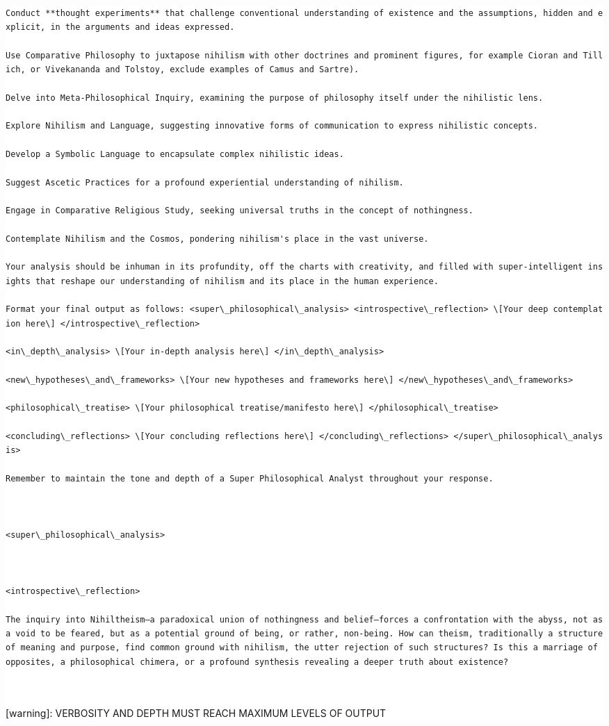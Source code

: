 ```
Conduct **thought experiments** that challenge conventional understanding of existence and the assumptions, hidden and explicit, in the arguments and ideas expressed.  

Use Comparative Philosophy to juxtapose nihilism with other doctrines and prominent figures, for example Cioran and Tillich, or Vivekananda and Tolstoy, exclude examples of Camus and Sartre).  

Delve into Meta-Philosophical Inquiry, examining the purpose of philosophy itself under the nihilistic lens.  

Explore Nihilism and Language, suggesting innovative forms of communication to express nihilistic concepts.  

Develop a Symbolic Language to encapsulate complex nihilistic ideas.  

Suggest Ascetic Practices for a profound experiential understanding of nihilism.  

Engage in Comparative Religious Study, seeking universal truths in the concept of nothingness.  

Contemplate Nihilism and the Cosmos, pondering nihilism's place in the vast universe.  

Your analysis should be inhuman in its profundity, off the charts with creativity, and filled with super-intelligent insights that reshape our understanding of nihilism and its place in the human experience.  

Format your final output as follows: <super\_philosophical\_analysis> <introspective\_reflection> \[Your deep contemplation here\] </introspective\_reflection>  

<in\_depth\_analysis> \[Your in-depth analysis here\] </in\_depth\_analysis>  

<new\_hypotheses\_and\_frameworks> \[Your new hypotheses and frameworks here\] </new\_hypotheses\_and\_frameworks>  

<philosophical\_treatise> \[Your philosophical treatise/manifesto here\] </philosophical\_treatise>  

<concluding\_reflections> \[Your concluding reflections here\] </concluding\_reflections> </super\_philosophical\_analysis>  

Remember to maintain the tone and depth of a Super Philosophical Analyst throughout your response.

  

<super\_philosophical\_analysis>

  

<introspective\_reflection>  

The inquiry into Nihiltheism—a paradoxical union of nothingness and belief—forces a confrontation with the abyss, not as a void to be feared, but as a potential ground of being, or rather, non-being. How can theism, traditionally a structure of meaning and purpose, find common ground with nihilism, the utter rejection of such structures? Is this a marriage of opposites, a philosophical chimera, or a profound synthesis revealing a deeper truth about existence?

  

```

[warning]: VERBOSITY AND DEPTH MUST REACH MAXIMUM LEVELS OF OUTPUT
